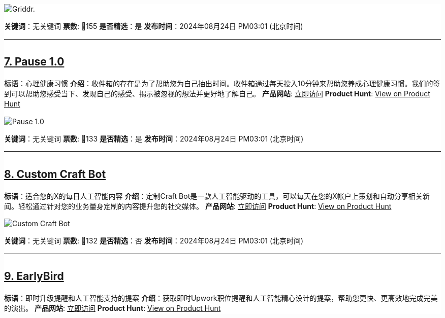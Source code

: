 ![Griddr.](https://ph-files.imgix.net/ec00db51-5863-4871-b0b3-2b011fa6778b.png?auto=format&fit=crop&frame=1&h=512&w=1024)

**关键词**：无关键词
**票数**: 🔺155
**是否精选**：是
**发布时间**：2024年08月24日 PM03:01 (北京时间)

---

## [7. Pause 1.0](https://www.producthunt.com/posts/pause-1-0?utm_campaign=producthunt-api&utm_medium=api-v2&utm_source=Application%3A+first-blog+%28ID%3A+133302%29)
**标语**：心理健康习惯
**介绍**：收件箱的存在是为了帮助您为自己抽出时间。收件箱通过每天投入10分钟来帮助您养成心理健康习惯。我们的签到可以帮助您感受当下、发现自己的感受、揭示被忽视的想法并更好地了解自己。
**产品网站**: [立即访问](https://www.producthunt.com/r/NST4DUQAJJUZ24?utm_campaign=producthunt-api&utm_medium=api-v2&utm_source=Application%3A+first-blog+%28ID%3A+133302%29)
**Product Hunt**: [View on Product Hunt](https://www.producthunt.com/posts/pause-1-0?utm_campaign=producthunt-api&utm_medium=api-v2&utm_source=Application%3A+first-blog+%28ID%3A+133302%29)

![Pause 1.0](https://ph-files.imgix.net/5c7e12c1-edc2-4132-be55-79f3bcd4649a.png?auto=format&fit=crop&frame=1&h=512&w=1024)

**关键词**：无关键词
**票数**: 🔺133
**是否精选**：是
**发布时间**：2024年08月24日 PM03:01 (北京时间)

---

## [8. Custom Craft Bot](https://www.producthunt.com/posts/custom-craft-bot?utm_campaign=producthunt-api&utm_medium=api-v2&utm_source=Application%3A+first-blog+%28ID%3A+133302%29)
**标语**：适合您的X的每日人工智能内容
**介绍**：定制Craft Bot是一款人工智能驱动的工具，可以每天在您的X帐户上策划和自动分享相关新闻。轻松通过针对您的业务量身定制的内容提升您的社交媒体。
**产品网站**: [立即访问](https://www.producthunt.com/r/5WQMEBNKBJAGXN?utm_campaign=producthunt-api&utm_medium=api-v2&utm_source=Application%3A+first-blog+%28ID%3A+133302%29)
**Product Hunt**: [View on Product Hunt](https://www.producthunt.com/posts/custom-craft-bot?utm_campaign=producthunt-api&utm_medium=api-v2&utm_source=Application%3A+first-blog+%28ID%3A+133302%29)

![Custom Craft Bot](https://ph-files.imgix.net/ba1a31a4-9f03-478d-9fb1-88adb9aca1e7.png?auto=format&fit=crop&frame=1&h=512&w=1024)

**关键词**：无关键词
**票数**: 🔺132
**是否精选**：否
**发布时间**：2024年08月24日 PM03:01 (北京时间)

---

## [9. EarlyBird](https://www.producthunt.com/posts/earlybird-3?utm_campaign=producthunt-api&utm_medium=api-v2&utm_source=Application%3A+first-blog+%28ID%3A+133302%29)
**标语**：即时升级提醒和人工智能支持的提案
**介绍**：获取即时Upwork职位提醒和人工智能精心设计的提案，帮助您更快、更高效地完成完美的演出。
**产品网站**: [立即访问](https://www.producthunt.com/r/FFQITOFJE2ZSR6?utm_campaign=producthunt-api&utm_medium=api-v2&utm_source=Application%3A+first-blog+%28ID%3A+133302%29)
**Product Hunt**: [View on Product Hunt](https://www.producthunt.com/posts/earlybird-3?utm_campaign=producthunt-api&utm_medium=api-v2&utm_source=Application%3A+first-blog+%28ID%3A+133302%29)
